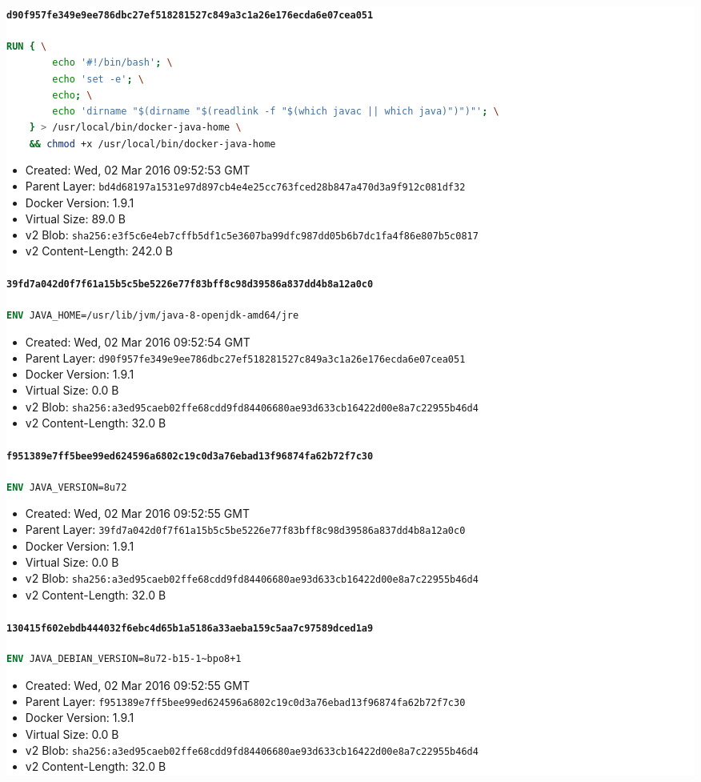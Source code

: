 #### `d90f957fe349e9ee786dbc27ef518281527c849a3c1a26e176ecda6e07cea051`

```dockerfile
RUN { \
		echo '#!/bin/bash'; \
		echo 'set -e'; \
		echo; \
		echo 'dirname "$(dirname "$(readlink -f "$(which javac || which java)")")"'; \
	} > /usr/local/bin/docker-java-home \
	&& chmod +x /usr/local/bin/docker-java-home
```

-	Created: Wed, 02 Mar 2016 09:52:53 GMT
-	Parent Layer: `bd4d68197a1531e97d897cb4e4e25cc763fced28b847a470d3a9f912c081df32`
-	Docker Version: 1.9.1
-	Virtual Size: 89.0 B
-	v2 Blob: `sha256:e3f5c6e4eb7cffb5df1c5e3607ba99dfc987dd05b6b7dc1fa4f86e807b5c0817`
-	v2 Content-Length: 242.0 B

#### `39fd7a042d0f7f61a15b5c5be5226e77f83bff8c98d39586a837dd4b8a12a0c0`

```dockerfile
ENV JAVA_HOME=/usr/lib/jvm/java-8-openjdk-amd64/jre
```

-	Created: Wed, 02 Mar 2016 09:52:54 GMT
-	Parent Layer: `d90f957fe349e9ee786dbc27ef518281527c849a3c1a26e176ecda6e07cea051`
-	Docker Version: 1.9.1
-	Virtual Size: 0.0 B
-	v2 Blob: `sha256:a3ed95caeb02ffe68cdd9fd84406680ae93d633cb16422d00e8a7c22955b46d4`
-	v2 Content-Length: 32.0 B

#### `f951389e7ff5bee99ed624596a6802c19c0d3a76ebad13f96874fa62b72f7c30`

```dockerfile
ENV JAVA_VERSION=8u72
```

-	Created: Wed, 02 Mar 2016 09:52:55 GMT
-	Parent Layer: `39fd7a042d0f7f61a15b5c5be5226e77f83bff8c98d39586a837dd4b8a12a0c0`
-	Docker Version: 1.9.1
-	Virtual Size: 0.0 B
-	v2 Blob: `sha256:a3ed95caeb02ffe68cdd9fd84406680ae93d633cb16422d00e8a7c22955b46d4`
-	v2 Content-Length: 32.0 B

#### `130415f602ebdb444032f6ebc4d65b1a5186a33aeba159c5aa7c97589dced1a9`

```dockerfile
ENV JAVA_DEBIAN_VERSION=8u72-b15-1~bpo8+1
```

-	Created: Wed, 02 Mar 2016 09:52:55 GMT
-	Parent Layer: `f951389e7ff5bee99ed624596a6802c19c0d3a76ebad13f96874fa62b72f7c30`
-	Docker Version: 1.9.1
-	Virtual Size: 0.0 B
-	v2 Blob: `sha256:a3ed95caeb02ffe68cdd9fd84406680ae93d633cb16422d00e8a7c22955b46d4`
-	v2 Content-Length: 32.0 B

